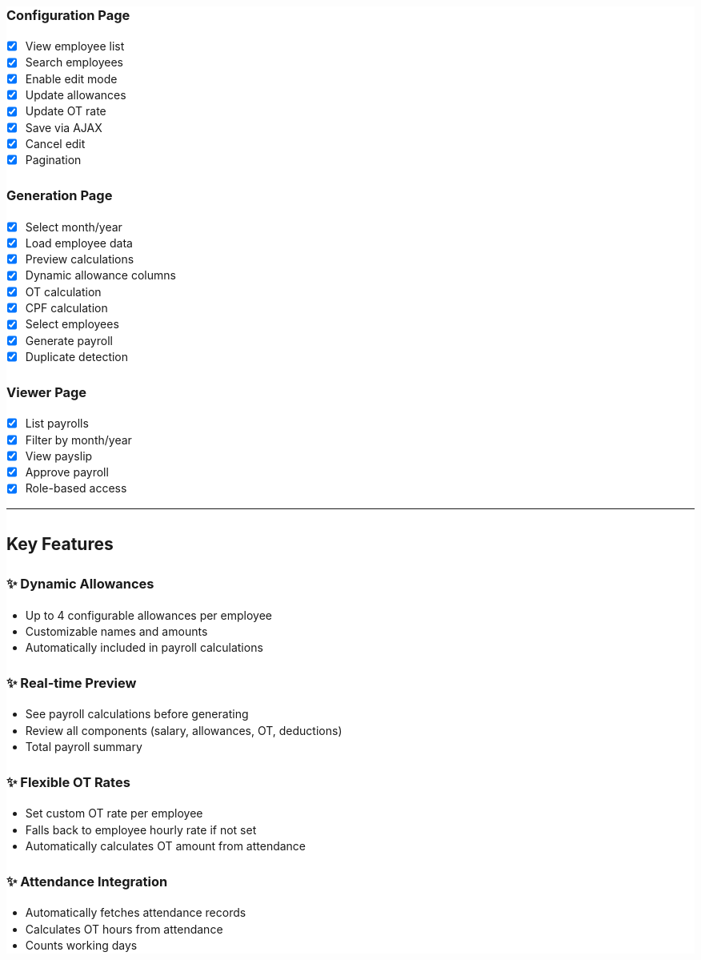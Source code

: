 ### Configuration Page
- [x] View employee list
- [x] Search employees
- [x] Enable edit mode
- [x] Update allowances
- [x] Update OT rate
- [x] Save via AJAX
- [x] Cancel edit
- [x] Pagination

### Generation Page
- [x] Select month/year
- [x] Load employee data
- [x] Preview calculations
- [x] Dynamic allowance columns
- [x] OT calculation
- [x] CPF calculation
- [x] Select employees
- [x] Generate payroll
- [x] Duplicate detection

### Viewer Page
- [x] List payrolls
- [x] Filter by month/year
- [x] View payslip
- [x] Approve payroll
- [x] Role-based access

---

## Key Features

### ✨ Dynamic Allowances
- Up to 4 configurable allowances per employee
- Customizable names and amounts
- Automatically included in payroll calculations

### ✨ Real-time Preview
- See payroll calculations before generating
- Review all components (salary, allowances, OT, deductions)
- Total payroll summary

### ✨ Flexible OT Rates
- Set custom OT rate per employee
- Falls back to employee hourly rate if not set
- Automatically calculates OT amount from attendance

### ✨ Attendance Integration
- Automatically fetches attendance records
- Calculates OT hours from attendance
- Counts working days
